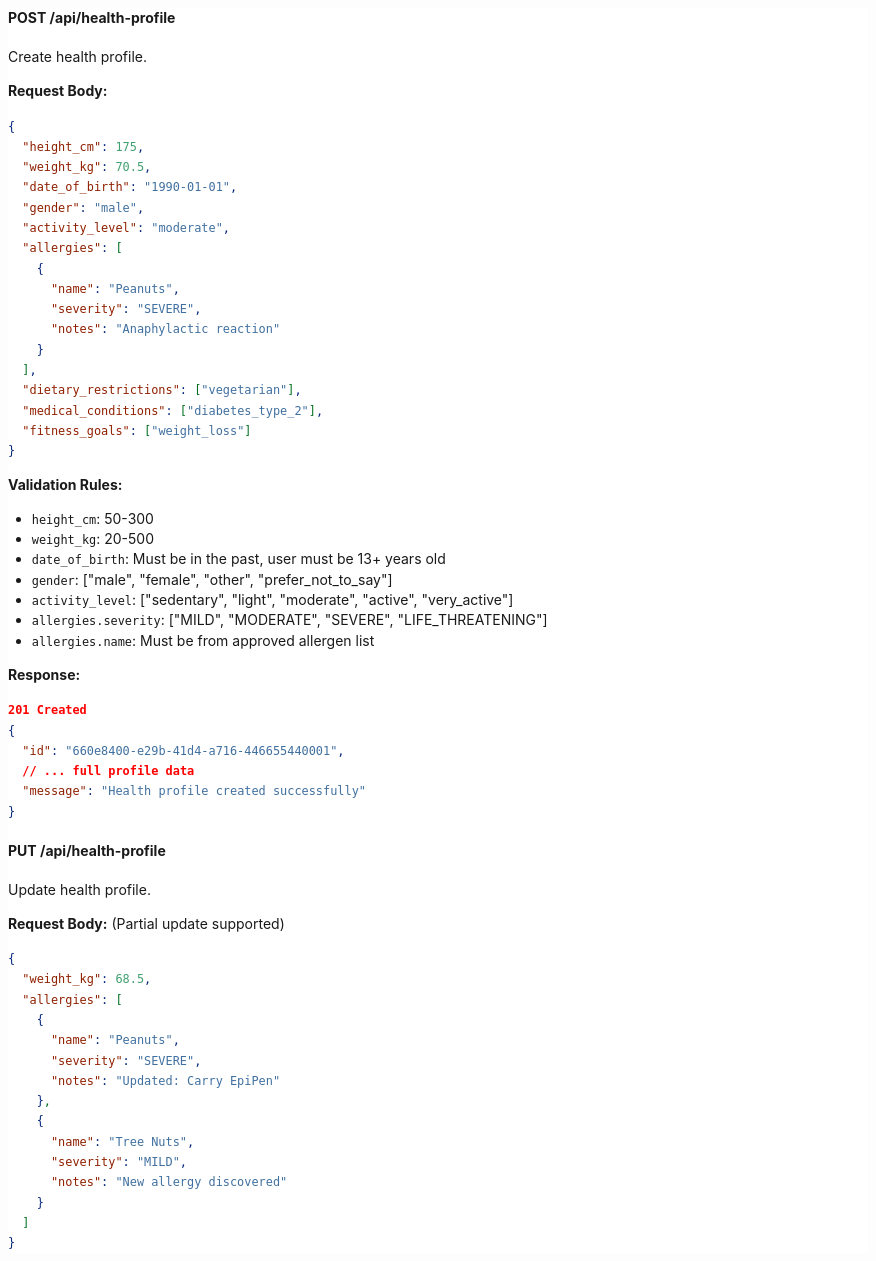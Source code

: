 #### POST /api/health-profile

Create health profile.

**Request Body:**

```json
{
  "height_cm": 175,
  "weight_kg": 70.5,
  "date_of_birth": "1990-01-01",
  "gender": "male",
  "activity_level": "moderate",
  "allergies": [
    {
      "name": "Peanuts",
      "severity": "SEVERE",
      "notes": "Anaphylactic reaction"
    }
  ],
  "dietary_restrictions": ["vegetarian"],
  "medical_conditions": ["diabetes_type_2"],
  "fitness_goals": ["weight_loss"]
}
```

**Validation Rules:**

- `height_cm`: 50-300
- `weight_kg`: 20-500
- `date_of_birth`: Must be in the past, user must be 13+ years old
- `gender`: ["male", "female", "other", "prefer_not_to_say"]
- `activity_level`: ["sedentary", "light", "moderate", "active", "very_active"]
- `allergies.severity`: ["MILD", "MODERATE", "SEVERE", "LIFE_THREATENING"]
- `allergies.name`: Must be from approved allergen list

**Response:**

```json
201 Created
{
  "id": "660e8400-e29b-41d4-a716-446655440001",
  // ... full profile data
  "message": "Health profile created successfully"
}
```

#### PUT /api/health-profile

Update health profile.

**Request Body:** (Partial update supported)

```json
{
  "weight_kg": 68.5,
  "allergies": [
    {
      "name": "Peanuts",
      "severity": "SEVERE",
      "notes": "Updated: Carry EpiPen"
    },
    {
      "name": "Tree Nuts",
      "severity": "MILD",
      "notes": "New allergy discovered"
    }
  ]
}
```